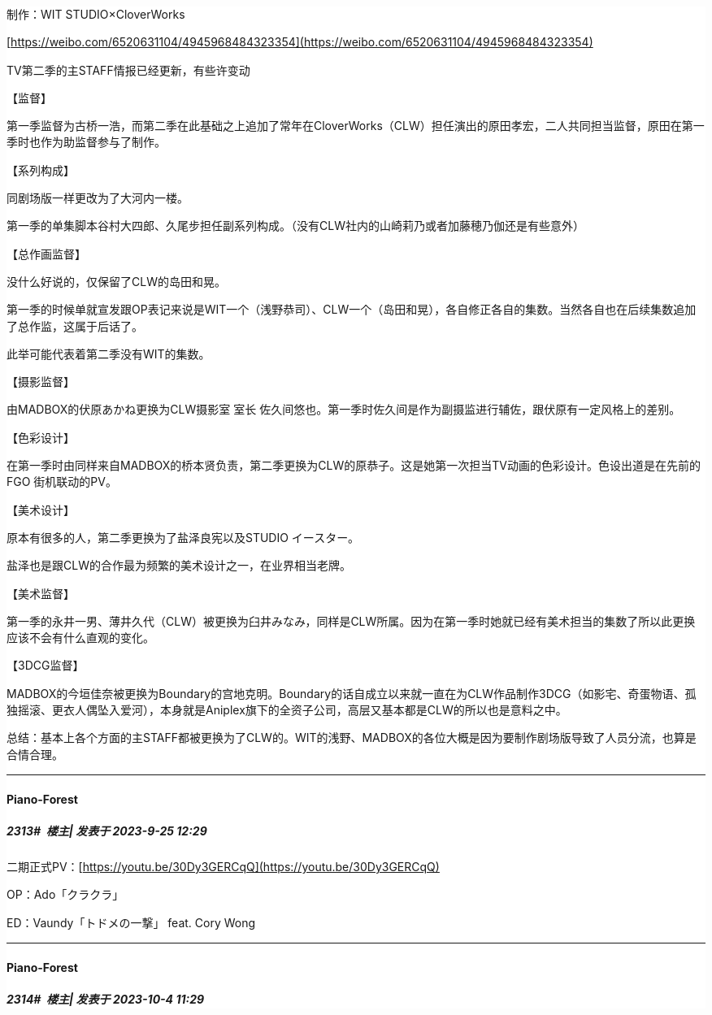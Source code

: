制作：WIT STUDIO×CloverWorks

[https://weibo.com/6520631104/4945968484323354](https://weibo.com/6520631104/4945968484323354)

TV第二季的主STAFF情报已经更新，有些许变动

【监督】

第一季监督为古桥一浩，而第二季在此基础之上追加了常年在CloverWorks（CLW）担任演出的原田孝宏，二人共同担当监督，原田在第一季时也作为助监督参与了制作。

【系列构成】

同剧场版一样更改为了大河内一楼。

第一季的单集脚本谷村大四郎、久尾步担任副系列构成。（没有CLW社内的山崎莉乃或者加藤穂乃伽还是有些意外）

【总作画监督】

没什么好说的，仅保留了CLW的岛田和晃。

第一季的时候单就宣发跟OP表记来说是WIT一个（浅野恭司）、CLW一个（岛田和晃），各自修正各自的集数。当然各自也在后续集数追加了总作监，这属于后话了。

此举可能代表着第二季没有WIT的集数。

【摄影监督】

由MADBOX的伏原あかね更换为CLW摄影室 室长 佐久间悠也。第一季时佐久间是作为副摄监进行辅佐，跟伏原有一定风格上的差别。

【色彩设计】

在第一季时由同样来自MADBOX的桥本贤负责，第二季更换为CLW的原恭子。这是她第一次担当TV动画的色彩设计。色设出道是在先前的FGO 街机联动的PV。

【美术设计】

原本有很多的人，第二季更换为了盐泽良宪以及STUDIO イースター。

盐泽也是跟CLW的合作最为频繁的美术设计之一，在业界相当老牌。

【美术监督】

第一季的永井一男、薄井久代（CLW）被更换为臼井みなみ，同样是CLW所属。因为在第一季时她就已经有美术担当的集数了所以此更换应该不会有什么直观的变化。

【3DCG监督】

MADBOX的今垣佳奈被更换为Boundary的宫地克明。Boundary的话自成立以来就一直在为CLW作品制作3DCG（如影宅、奇蛋物语、孤独摇滚、更衣人偶坠入爱河），本身就是Aniplex旗下的全资子公司，高层又基本都是CLW的所以也是意料之中。

总结：基本上各个方面的主STAFF都被更换为了CLW的。WIT的浅野、MADBOX的各位大概是因为要制作剧场版导致了人员分流，也算是合情合理。

*****

####  Piano-Forest  
##### 2313#         楼主| 发表于 2023-9-25 12:29

二期正式PV：[https://youtu.be/30Dy3GERCqQ](https://youtu.be/30Dy3GERCqQ)

OP：Ado「クラクラ」

ED：Vaundy「トドメの一撃」 feat. Cory Wong

*****

####  Piano-Forest  
##### 2314#         楼主| 发表于 2023-10-4 11:29
